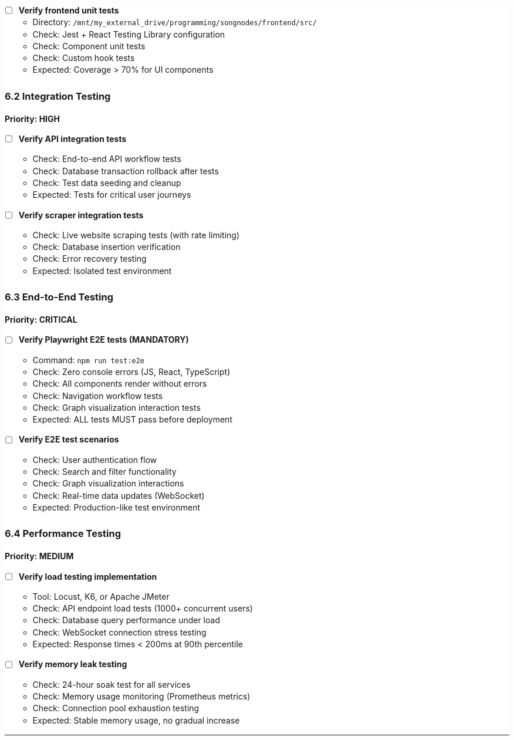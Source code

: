 - [ ] **Verify frontend unit tests**
  - Directory: `/mnt/my_external_drive/programming/songnodes/frontend/src/`
  - Check: Jest + React Testing Library configuration
  - Check: Component unit tests
  - Check: Custom hook tests
  - Expected: Coverage > 70% for UI components

### 6.2 Integration Testing
**Priority: HIGH**

- [ ] **Verify API integration tests**
  - Check: End-to-end API workflow tests
  - Check: Database transaction rollback after tests
  - Check: Test data seeding and cleanup
  - Expected: Tests for critical user journeys

- [ ] **Verify scraper integration tests**
  - Check: Live website scraping tests (with rate limiting)
  - Check: Database insertion verification
  - Check: Error recovery testing
  - Expected: Isolated test environment

### 6.3 End-to-End Testing
**Priority: CRITICAL**

- [ ] **Verify Playwright E2E tests (MANDATORY)**
  - Command: `npm run test:e2e`
  - Check: Zero console errors (JS, React, TypeScript)
  - Check: All components render without errors
  - Check: Navigation workflow tests
  - Check: Graph visualization interaction tests
  - Expected: ALL tests MUST pass before deployment

- [ ] **Verify E2E test scenarios**
  - Check: User authentication flow
  - Check: Search and filter functionality
  - Check: Graph visualization interactions
  - Check: Real-time data updates (WebSocket)
  - Expected: Production-like test environment

### 6.4 Performance Testing
**Priority: MEDIUM**

- [ ] **Verify load testing implementation**
  - Tool: Locust, K6, or Apache JMeter
  - Check: API endpoint load tests (1000+ concurrent users)
  - Check: Database query performance under load
  - Check: WebSocket connection stress testing
  - Expected: Response times < 200ms at 90th percentile

- [ ] **Verify memory leak testing**
  - Check: 24-hour soak test for all services
  - Check: Memory usage monitoring (Prometheus metrics)
  - Check: Connection pool exhaustion testing
  - Expected: Stable memory usage, no gradual increase

---